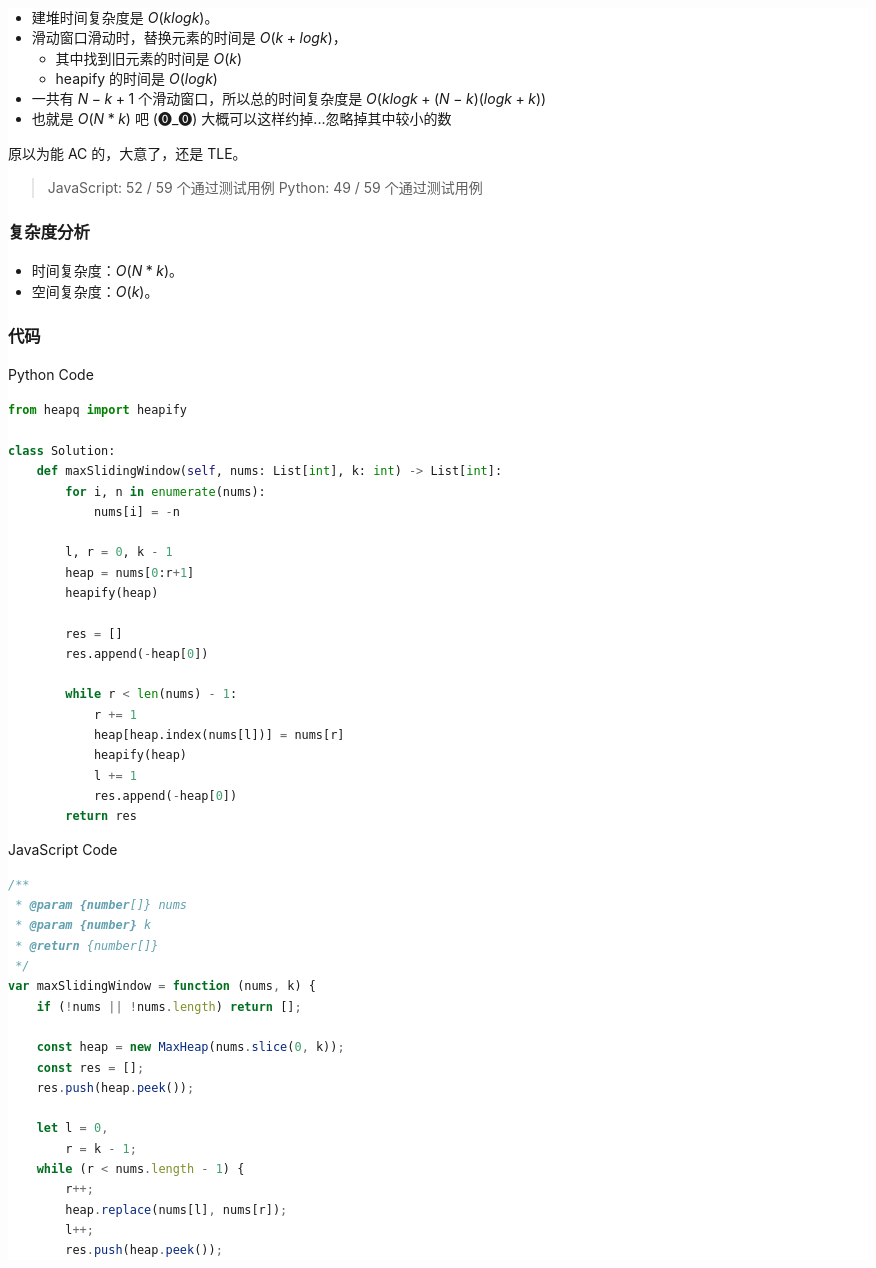 -   建堆时间复杂度是 $O(klogk)$。
-   滑动窗口滑动时，替换元素的时间是 $O(k+logk)$，
    -   其中找到旧元素的时间是 $O(k)$
    -   heapify 的时间是 $O(logk)$
-   一共有 $N-k+1$ 个滑动窗口，所以总的时间复杂度是 $O(klogk + (N-k)(logk + k))$
-   也就是 $O(N*k)$ 吧 (⓿_⓿) 大概可以这样约掉...忽略掉其中较小的数

原以为能 AC 的，大意了，还是 TLE。

> JavaScript: 52 / 59 个通过测试用例
> Python: 49 / 59 个通过测试用例

### 复杂度分析

-   时间复杂度：$O(N*k)$。
-   空间复杂度：$O(k)$。

### 代码

Python Code

```py
from heapq import heapify

class Solution:
    def maxSlidingWindow(self, nums: List[int], k: int) -> List[int]:
        for i, n in enumerate(nums):
            nums[i] = -n

        l, r = 0, k - 1
        heap = nums[0:r+1]
        heapify(heap)

        res = []
        res.append(-heap[0])

        while r < len(nums) - 1:
            r += 1
            heap[heap.index(nums[l])] = nums[r]
            heapify(heap)
            l += 1
            res.append(-heap[0])
        return res
```

JavaScript Code

```js
/**
 * @param {number[]} nums
 * @param {number} k
 * @return {number[]}
 */
var maxSlidingWindow = function (nums, k) {
    if (!nums || !nums.length) return [];

    const heap = new MaxHeap(nums.slice(0, k));
    const res = [];
    res.push(heap.peek());

    let l = 0,
        r = k - 1;
    while (r < nums.length - 1) {
        r++;
        heap.replace(nums[l], nums[r]);
        l++;
        res.push(heap.peek());
```